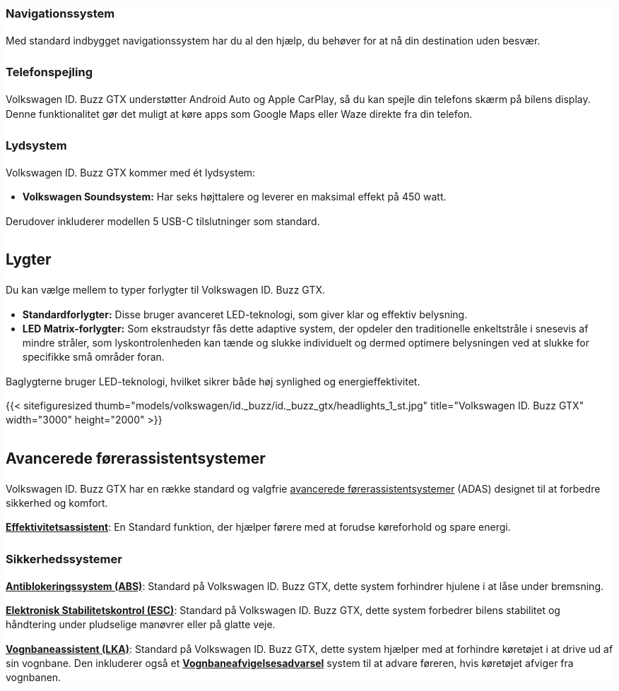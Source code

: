 ### Navigationssystem

Med standard indbygget navigationssystem har du al den hjælp, du behøver for at nå din destination uden besvær.

### Telefonspejling

Volkswagen ID. Buzz GTX understøtter Android Auto og Apple CarPlay, så du kan spejle din telefons skærm på bilens display. Denne funktionalitet gør det muligt at køre apps som Google Maps eller Waze direkte fra din telefon.

### Lydsystem

Volkswagen ID. Buzz GTX kommer med ét lydsystem:

- **Volkswagen Soundsystem:** Har seks højttalere og leverer en maksimal effekt på 450 watt.

Derudover inkluderer modellen 5 USB-C tilslutninger som standard.

## Lygter

Du kan vælge mellem to typer forlygter til Volkswagen ID. Buzz GTX.

- **Standardforlygter:** Disse bruger avanceret LED-teknologi, som giver klar og effektiv belysning.
- **LED Matrix-forlygter:** Som ekstraudstyr fås dette adaptive system, der opdeler den traditionelle enkeltstråle i snesevis af mindre stråler, som lyskontrolenheden kan tænde og slukke individuelt og dermed optimere belysningen ved at slukke for specifikke små områder foran.

Baglygterne bruger LED-teknologi, hvilket sikrer både høj synlighed og energieffektivitet.

{{< sitefiguresized thumb="models/volkswagen/id._buzz/id._buzz_gtx/headlights_1_st.jpg" title="Volkswagen ID. Buzz GTX" width="3000" height="2000"  >}}

<a id="section-adas" style="display: block; position: relative; top: -60px; visibility: hidden;"></a>

## Avancerede førerassistentsystemer

Volkswagen ID. Buzz GTX har en række standard og valgfrie [avancerede førerassistentsystemer](../../../../technology/driverassistance/) (ADAS) designet til at forbedre sikkerhed og komfort.

[**Effektivitetsassistent**](../../../../technology/driverassistance/efficencyassist/): En Standard funktion, der hjælper førere med at forudse køreforhold og spare energi.

### Sikkerhedssystemer

[**Antiblokeringssystem (ABS)**](../../../../technology/driverassistance/antilockbrakingsystem/): Standard på Volkswagen ID. Buzz GTX, dette system forhindrer hjulene i at låse under bremsning.

[**Elektronisk Stabilitetskontrol (ESC)**](../../../../technology/driverassistance/electronicstabilitycontrol/): Standard på Volkswagen ID. Buzz GTX, dette system forbedrer bilens stabilitet og håndtering under pludselige manøvrer eller på glatte veje.

[**Vognbaneassistent (LKA)**](../../../../technology/driverassistance/lanekeepingassist/): Standard på Volkswagen ID. Buzz GTX, dette system hjælper med at forhindre køretøjet i at drive ud af sin vognbane. Den inkluderer også et [**Vognbaneafvigelsesadvarsel**](../../../../technology/driverassistance/lanedeparturewarning/) system til at advare føreren, hvis køretøjet afviger fra vognbanen.
